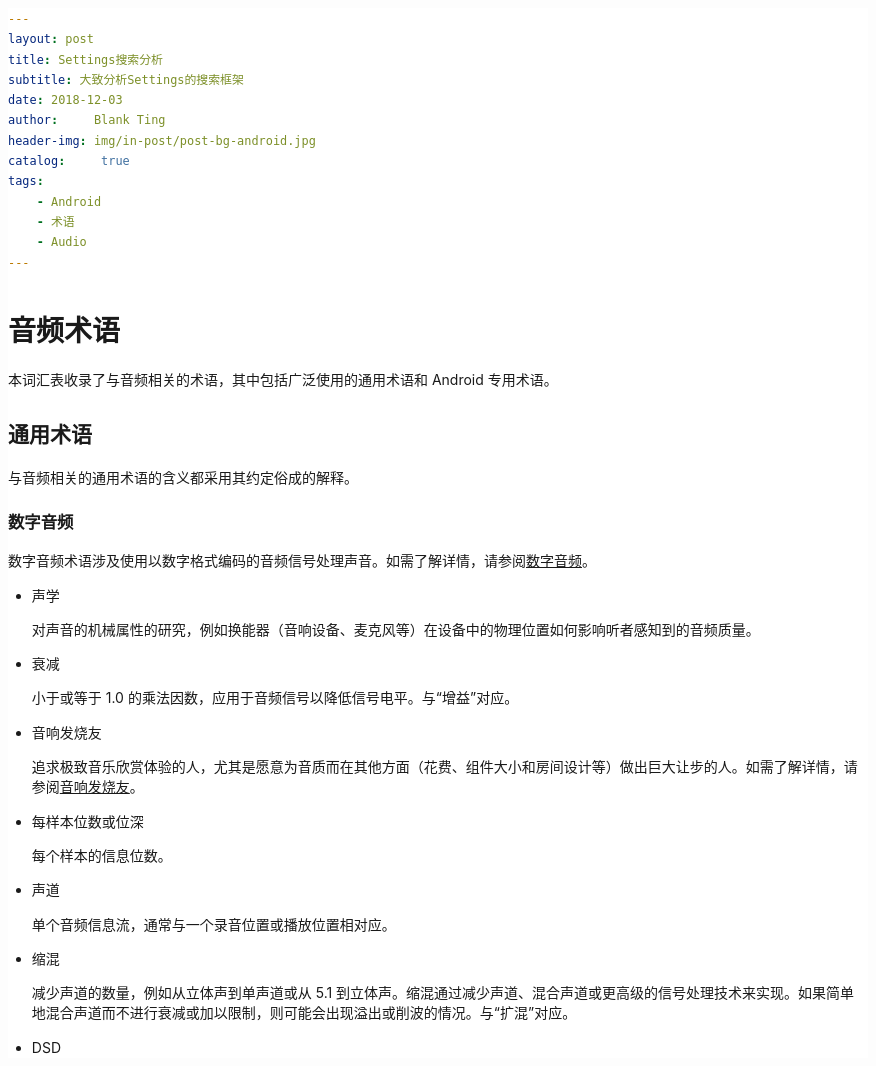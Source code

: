 ```yaml
---
layout: post
title: Settings搜索分析
subtitle: 大致分析Settings的搜索框架
date: 2018-12-03
author:     Blank Ting
header-img: img/in-post/post-bg-android.jpg
catalog: 	 true
tags:
    - Android
    - 术语
    - Audio
---
```


# 音频术语



本词汇表收录了与音频相关的术语，其中包括广泛使用的通用术语和 Android 专用术语。

## 通用术语

与音频相关的通用术语的含义都采用其约定俗成的解释。

### 数字音频

数字音频术语涉及使用以数字格式编码的音频信号处理声音。如需了解详情，请参阅[数字音频](http://en.wikipedia.org/wiki/Digital_audio)。

- 声学

  对声音的机械属性的研究，例如换能器（音响设备、麦克风等）在设备中的物理位置如何影响听者感知到的音频质量。

- 衰减

  小于或等于 1.0 的乘法因数，应用于音频信号以降低信号电平。与“增益”对应。

- 音响发烧友

  追求极致音乐欣赏体验的人，尤其是愿意为音质而在其他方面（花费、组件大小和房间设计等）做出巨大让步的人。如需了解详情，请参阅[音响发烧友](http://en.wikipedia.org/wiki/Audiophile)。

- 每样本位数或位深

  每个样本的信息位数。

- 声道

  单个音频信息流，通常与一个录音位置或播放位置相对应。

- 缩混

  减少声道的数量，例如从立体声到单声道或从 5.1 到立体声。缩混通过减少声道、混合声道或更高级的信号处理技术来实现。如果简单地混合声道而不进行衰减或加以限制，则可能会出现溢出或削波的情况。与“扩混”对应。

- DSD
